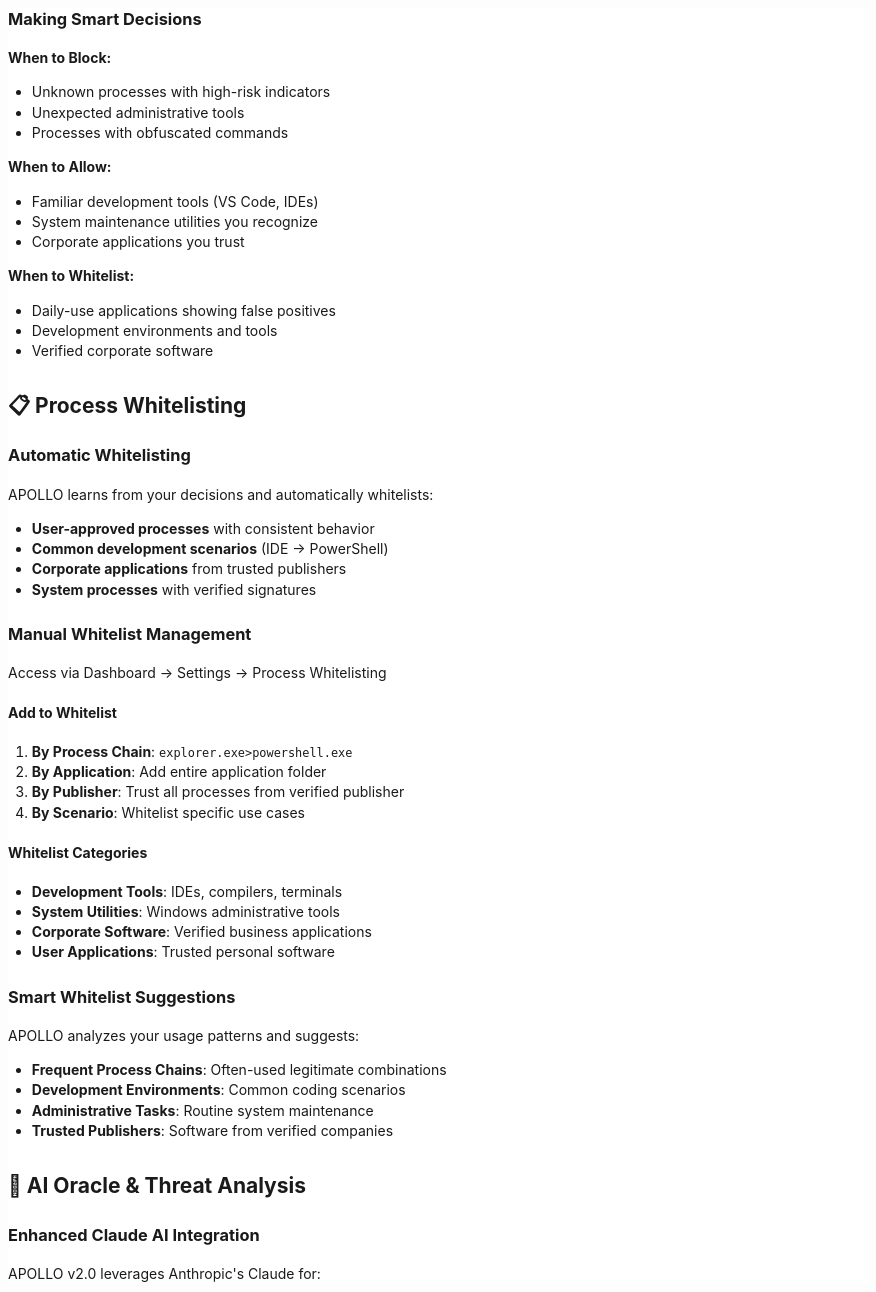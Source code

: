 ### Making Smart Decisions
**When to Block:**
- Unknown processes with high-risk indicators
- Unexpected administrative tools
- Processes with obfuscated commands

**When to Allow:**
- Familiar development tools (VS Code, IDEs)
- System maintenance utilities you recognize
- Corporate applications you trust

**When to Whitelist:**
- Daily-use applications showing false positives
- Development environments and tools
- Verified corporate software

## 📋 Process Whitelisting

### Automatic Whitelisting
APOLLO learns from your decisions and automatically whitelists:
- **User-approved processes** with consistent behavior
- **Common development scenarios** (IDE → PowerShell)
- **Corporate applications** from trusted publishers
- **System processes** with verified signatures

### Manual Whitelist Management
Access via Dashboard → Settings → Process Whitelisting

#### Add to Whitelist
1. **By Process Chain**: `explorer.exe>powershell.exe`
2. **By Application**: Add entire application folder
3. **By Publisher**: Trust all processes from verified publisher
4. **By Scenario**: Whitelist specific use cases

#### Whitelist Categories
- **Development Tools**: IDEs, compilers, terminals
- **System Utilities**: Windows administrative tools
- **Corporate Software**: Verified business applications
- **User Applications**: Trusted personal software

### Smart Whitelist Suggestions
APOLLO analyzes your usage patterns and suggests:
- **Frequent Process Chains**: Often-used legitimate combinations
- **Development Environments**: Common coding scenarios
- **Administrative Tasks**: Routine system maintenance
- **Trusted Publishers**: Software from verified companies

## 🧠 AI Oracle & Threat Analysis

### Enhanced Claude AI Integration
APOLLO v2.0 leverages Anthropic's Claude for:
